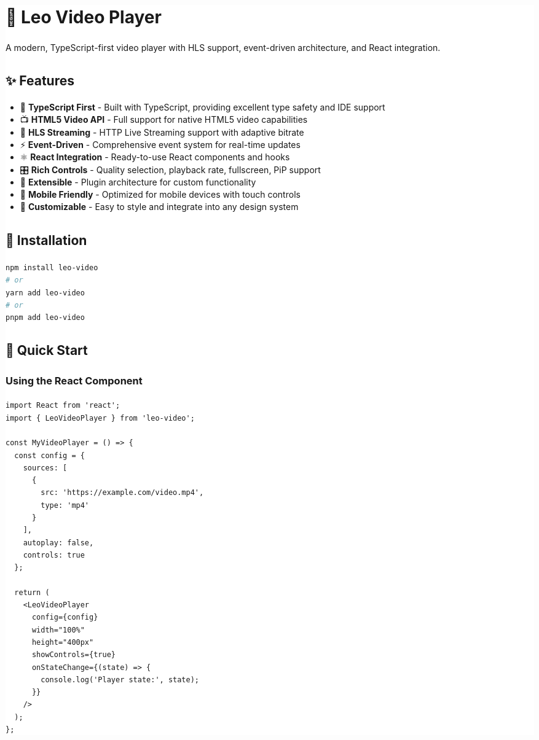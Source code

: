 # 🎥 Leo Video Player

A modern, TypeScript-first video player with HLS support, event-driven architecture, and React integration.

## ✨ Features

- 🎯 **TypeScript First** - Built with TypeScript, providing excellent type safety and IDE support
- 📺 **HTML5 Video API** - Full support for native HTML5 video capabilities
- 🌊 **HLS Streaming** - HTTP Live Streaming support with adaptive bitrate
- ⚡ **Event-Driven** - Comprehensive event system for real-time updates
- ⚛️ **React Integration** - Ready-to-use React components and hooks
- 🎛️ **Rich Controls** - Quality selection, playback rate, fullscreen, PiP support
- 🔧 **Extensible** - Plugin architecture for custom functionality
- 📱 **Mobile Friendly** - Optimized for mobile devices with touch controls
- 🎨 **Customizable** - Easy to style and integrate into any design system

## 🚀 Installation

```bash
npm install leo-video
# or
yarn add leo-video
# or
pnpm add leo-video
```

## 📖 Quick Start

### Using the React Component

```tsx
import React from 'react';
import { LeoVideoPlayer } from 'leo-video';

const MyVideoPlayer = () => {
  const config = {
    sources: [
      {
        src: 'https://example.com/video.mp4',
        type: 'mp4'
      }
    ],
    autoplay: false,
    controls: true
  };

  return (
    <LeoVideoPlayer
      config={config}
      width="100%"
      height="400px"
      showControls={true}
      onStateChange={(state) => {
        console.log('Player state:', state);
      }}
    />
  );
};
```
